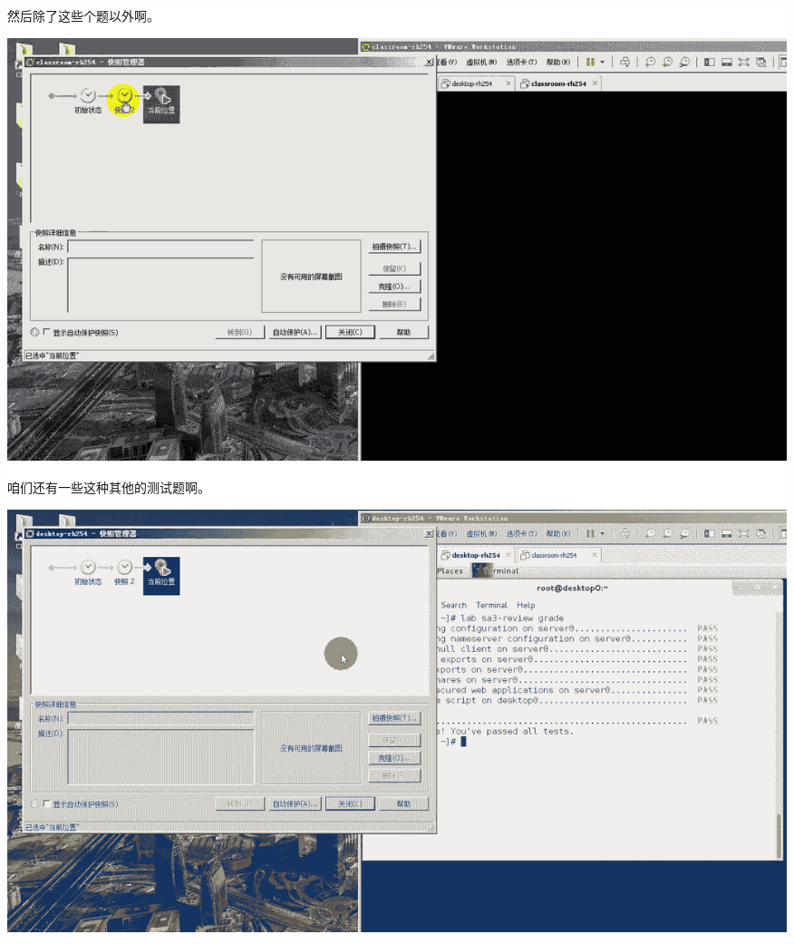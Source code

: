 然后除了这些个题以外啊。

![](img/2b1ba728132df66e95c3aafd5da39f9e_16.png)

咱们还有一些这种其他的测试题啊。

![](img/2b1ba728132df66e95c3aafd5da39f9e_18.png)
